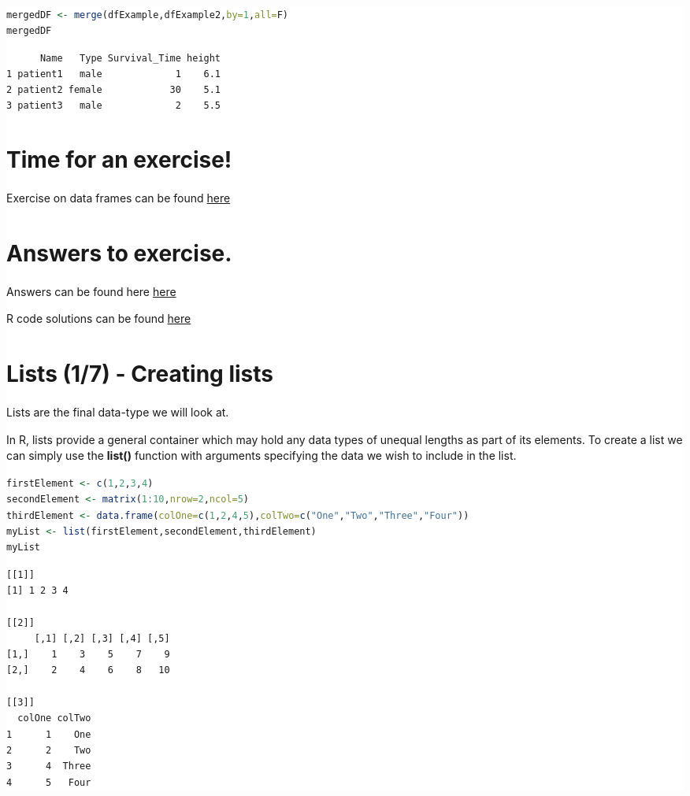 
```r
mergedDF <- merge(dfExample,dfExample2,by=1,all=F)
mergedDF
```

```
      Name   Type Survival_Time height
1 patient1   male             1    6.1
2 patient2 female            30    5.1
3 patient3   male             2    5.5
```

Time for an exercise!
========================================================

Exercise on data frames can be found [here](exercises/Dataframes_Exercise.html)

Answers to exercise.
========================================================

Answers can be found here  [here](answers/Dataframes_Answers.html)

R code solutions can be found [here](answers/Dataframes_Answers.R)

Lists (1/7) - Creating lists
=========================================================

Lists are the final data-type we will look at. 

In R, lists provide a general container which may hold any data types of unequal lengths as part of its elements.
To create a list we can simply use the **list()** function with arguments specifying the data we wish to include in the list.


```r
firstElement <- c(1,2,3,4)
secondElement <- matrix(1:10,nrow=2,ncol=5)
thirdElement <- data.frame(colOne=c(1,2,4,5),colTwo=c("One","Two","Three","Four"))
myList <- list(firstElement,secondElement,thirdElement)
myList
```

```
[[1]]
[1] 1 2 3 4

[[2]]
     [,1] [,2] [,3] [,4] [,5]
[1,]    1    3    5    7    9
[2,]    2    4    6    8   10

[[3]]
  colOne colTwo
1      1    One
2      2    Two
3      4  Three
4      5   Four
```
